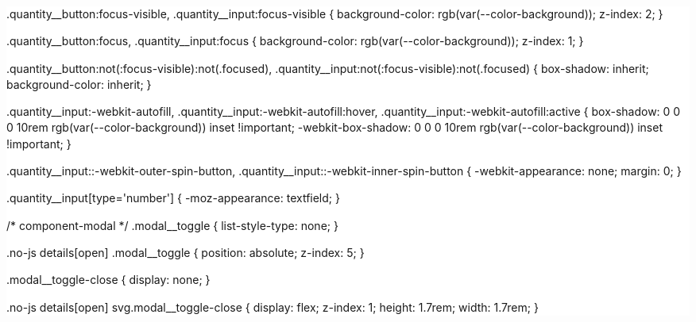 .quantity__button:focus-visible,
.quantity__input:focus-visible {
  background-color: rgb(var(--color-background));
  z-index: 2;
}

.quantity__button:focus,
.quantity__input:focus {
  background-color: rgb(var(--color-background));
  z-index: 1;
}

.quantity__button:not(:focus-visible):not(.focused),
.quantity__input:not(:focus-visible):not(.focused) {
  box-shadow: inherit;
  background-color: inherit;
}

.quantity__input:-webkit-autofill,
.quantity__input:-webkit-autofill:hover,
.quantity__input:-webkit-autofill:active {
  box-shadow: 0 0 0 10rem rgb(var(--color-background)) inset !important;
  -webkit-box-shadow: 0 0 0 10rem rgb(var(--color-background)) inset !important;
}

.quantity__input::-webkit-outer-spin-button,
.quantity__input::-webkit-inner-spin-button {
  -webkit-appearance: none;
  margin: 0;
}

.quantity__input[type='number'] {
  -moz-appearance: textfield;
}

/* component-modal */
.modal__toggle {
  list-style-type: none;
}

.no-js details[open] .modal__toggle {
  position: absolute;
  z-index: 5;
}

.modal__toggle-close {
  display: none;
}

.no-js details[open] svg.modal__toggle-close {
  display: flex;
  z-index: 1;
  height: 1.7rem;
  width: 1.7rem;
}
